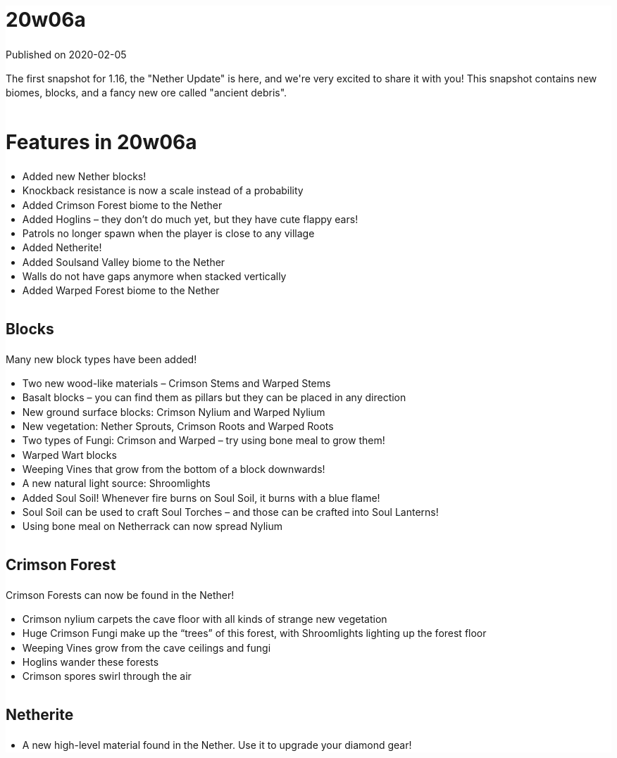 # 20w06a
Published on 2020-02-05

The first snapshot for 1.16, the "Nether Update" is here, and we're very
excited to share it with you! This snapshot contains new biomes, blocks, and a
fancy new ore called "ancient debris".  

# Features in 20w06a  

  * Added new Nether blocks!
  * Knockback resistance is now a scale instead of a probability
  * Added Crimson Forest biome to the Nether
  * Added Hoglins – they don’t do much yet, but they have cute flappy ears!
  * Patrols no longer spawn when the player is close to any village
  * Added Netherite!
  * Added Soulsand Valley biome to the Nether
  * Walls do not have gaps anymore when stacked vertically
  * Added Warped Forest biome to the Nether

## Blocks

Many new block types have been added!

  * Two new wood-like materials – Crimson Stems and Warped Stems
  * Basalt blocks – you can find them as pillars but they can be placed in any direction
  * New ground surface blocks: Crimson Nylium and Warped Nylium
  * New vegetation: Nether Sprouts, Crimson Roots and Warped Roots
  * Two types of Fungi: Crimson and Warped – try using bone meal to grow them!
  * Warped Wart blocks
  * Weeping Vines that grow from the bottom of a block downwards!
  * A new natural light source: Shroomlights
  * Added Soul Soil! Whenever fire burns on Soul Soil, it burns with a blue flame!
  * Soul Soil can be used to craft Soul Torches – and those can be crafted into Soul Lanterns!
  * Using bone meal on Netherrack can now spread Nylium

## Crimson Forest

Crimson Forests can now be found in the Nether!

  * Crimson nylium carpets the cave floor with all kinds of strange new vegetation
  * Huge Crimson Fungi make up the “trees” of this forest, with Shroomlights lighting up the forest floor
  * Weeping Vines grow from the cave ceilings and fungi
  * Hoglins wander these forests
  * Crimson spores swirl through the air

## Netherite

  * A new high-level material found in the Nether. Use it to upgrade your diamond gear!
